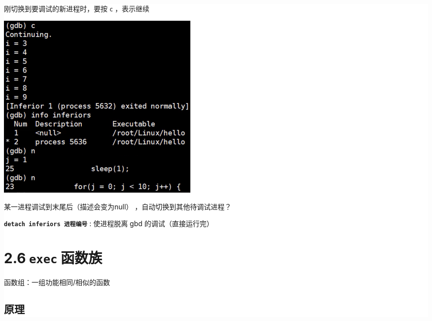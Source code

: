 刚切换到要调试的新进程时，要按 `c` ，表示继续

<img src="assets/image-20230821224925819.png" alt="image-20230821224925819" style="zoom:50%;" />

某一进程调试到末尾后（描述会变为null）		，自动切换到其他待调试进程？



**`detach inferiors 进程编号`**  :  使进程脱离 gbd 的调试（直接运行完）



# 2.6 `exec` 函数族

函数组：一组功能相同/相似的函数

## 原理
